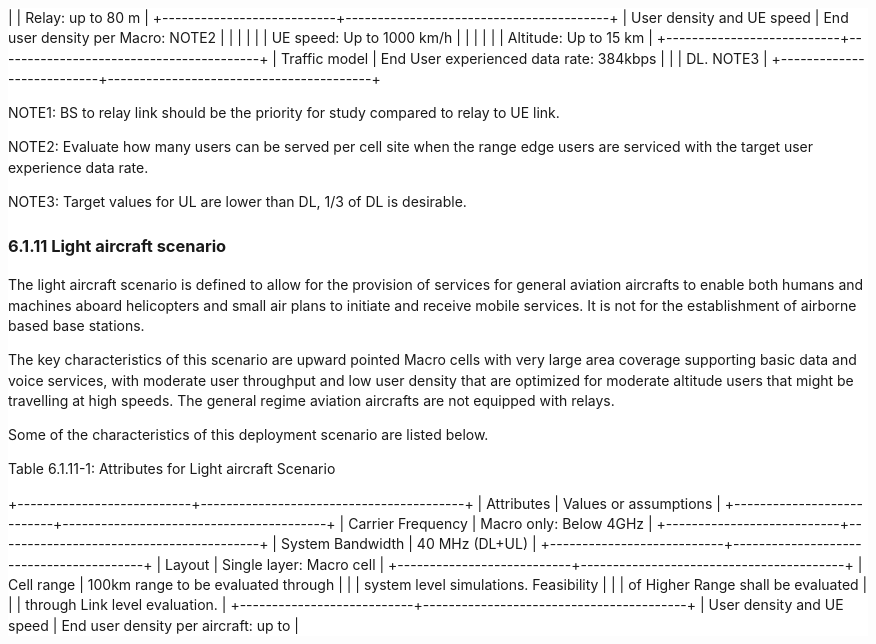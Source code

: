 |                           | Relay: up to 80 m                       |
+---------------------------+-----------------------------------------+
| User density and UE speed | End user density per Macro: NOTE2       |
|                           |                                         |
|                           | UE speed: Up to 1000 km/h               |
|                           |                                         |
|                           | Altitude: Up to 15 km                   |
+---------------------------+-----------------------------------------+
| Traffic model             | End User experienced data rate: 384kbps |
|                           | DL. NOTE3                               |
+---------------------------+-----------------------------------------+

NOTE1: BS to relay link should be the priority for study compared to
relay to UE link.

NOTE2: Evaluate how many users can be served per cell site when the
range edge users are serviced with the target user experience data rate.

NOTE3: Target values for UL are lower than DL, 1/3 of DL is desirable.

### 6.1.11 Light aircraft scenario

The light aircraft scenario is defined to allow for the provision of
services for general aviation aircrafts to enable both humans and
machines aboard helicopters and small air plans to initiate and receive
mobile services. It is not for the establishment of airborne based base
stations.

The key characteristics of this scenario are upward pointed Macro cells
with very large area coverage supporting basic data and voice services,
with moderate user throughput and low user density that are optimized
for moderate altitude users that might be travelling at high speeds. The
general regime aviation aircrafts are not equipped with relays.

Some of the characteristics of this deployment scenario are listed
below.

Table 6.1.11-1: Attributes for Light aircraft Scenario

+---------------------------+-----------------------------------------+
| Attributes                | Values or assumptions                   |
+---------------------------+-----------------------------------------+
| Carrier Frequency         | Macro only: Below 4GHz                  |
+---------------------------+-----------------------------------------+
| System Bandwidth          | 40 MHz (DL+UL)                          |
+---------------------------+-----------------------------------------+
| Layout                    | Single layer: Macro cell                |
+---------------------------+-----------------------------------------+
| Cell range                | 100km range to be evaluated through     |
|                           | system level simulations. Feasibility   |
|                           | of Higher Range shall be evaluated      |
|                           | through Link level evaluation.          |
+---------------------------+-----------------------------------------+
| User density and UE speed | End user density per aircraft: up to    |